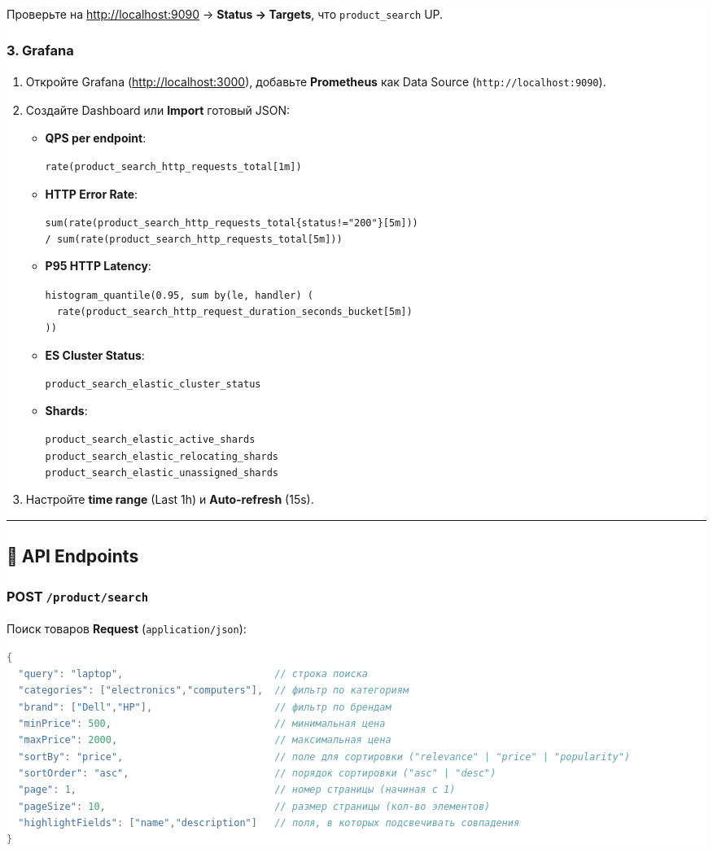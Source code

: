 Проверьте на [http://localhost:9090](http://localhost:9090) → **Status → Targets**, что `product_search` UP.

### 3. Grafana

1. Откройте Grafana ([http://localhost:3000](http://localhost:3000)), добавьте **Prometheus** как Data Source (`http://localhost:9090`).
2. Создайте Dashboard или **Import** готовый JSON:

    * **QPS per endpoint**:

      ```promql
      rate(product_search_http_requests_total[1m])
      ```
    * **HTTP Error Rate**:

      ```promql
      sum(rate(product_search_http_requests_total{status!="200"}[5m])) 
      / sum(rate(product_search_http_requests_total[5m]))
      ```
    * **P95 HTTP Latency**:

      ```promql
      histogram_quantile(0.95, sum by(le, handler) (
        rate(product_search_http_request_duration_seconds_bucket[5m])
      ))
      ```
    * **ES Cluster Status**:

      ```promql
      product_search_elastic_cluster_status
      ```
    * **Shards**:

      ```promql
      product_search_elastic_active_shards
      product_search_elastic_relocating_shards
      product_search_elastic_unassigned_shards
      ```
3. Настройте **time range** (Last 1h) и **Auto-refresh** (15s).

---

## 🔌 API Endpoints

### POST `/product/search`

Поиск товаров
**Request** (`application/json`):

```go
{
  "query": "laptop",                          // строка поиска
  "categories": ["electronics","computers"],  // фильтр по категориям
  "brand": ["Dell","HP"],                     // фильтр по брендам
  "minPrice": 500,                            // минимальная цена
  "maxPrice": 2000,                           // максимальная цена
  "sortBy": "price",                          // поле для сортировки ("relevance" | "price" | "popularity")
  "sortOrder": "asc",                         // порядок сортировки ("asc" | "desc")
  "page": 1,                                  // номер страницы (начиная с 1)
  "pageSize": 10,                             // размер страницы (кол-во элементов)
  "highlightFields": ["name","description"]   // поля, в которых подсвечивать совпадения
}
```
